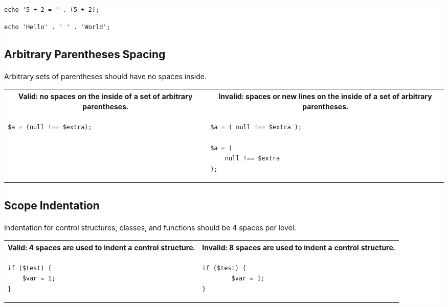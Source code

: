     echo '5 + 2 = ' . (5 + 2);

</td>
<td>

    echo 'Hello' . ' ' . 'World';

</td>
   </tr>
  </table>

## Arbitrary Parentheses Spacing
Arbitrary sets of parentheses should have no spaces inside.
  <table>
   <tr>
    <th>Valid: no spaces on the inside of a set of arbitrary parentheses.</th>
    <th>Invalid: spaces or new lines on the inside of a set of arbitrary parentheses.</th>
   </tr>
   <tr>
<td>

    $a = (null !== $extra);

</td>
<td>

    $a = ( null !== $extra );
    
    $a = (
        null !== $extra
    );

</td>
   </tr>
  </table>

## Scope Indentation
Indentation for control structures, classes, and functions should be 4 spaces per level.
  <table>
   <tr>
    <th>Valid: 4 spaces are used to indent a control structure.</th>
    <th>Invalid: 8 spaces are used to indent a control structure.</th>
   </tr>
   <tr>
<td>

    if ($test) {
        $var = 1;
    }

</td>
<td>

    if ($test) {
            $var = 1;
    }
